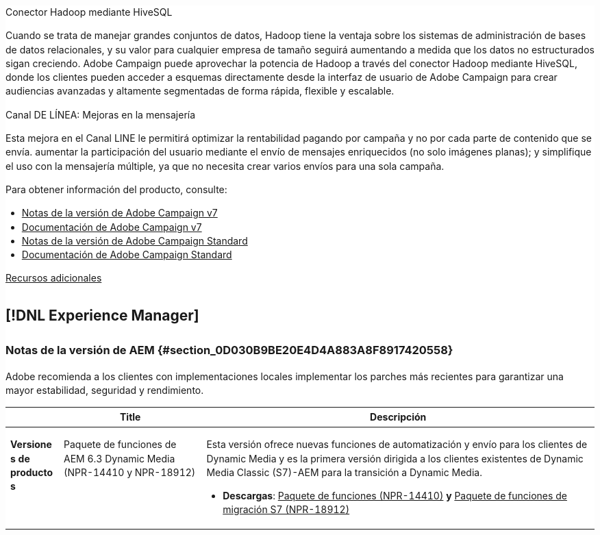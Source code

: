   </tr> 
  <tr> 
   <td colname="col1"> <p> Conector Hadoop mediante HiveSQL </p> </td> 
   <td colname="col2"> <p>Cuando se trata de manejar grandes conjuntos de datos, Hadoop tiene la ventaja sobre los sistemas de administración de bases de datos relacionales, y su valor para cualquier empresa de tamaño seguirá aumentando a medida que los datos no estructurados sigan creciendo. Adobe Campaign puede aprovechar la potencia de Hadoop a través del conector Hadoop mediante HiveSQL, donde los clientes pueden acceder a esquemas directamente desde la interfaz de usuario de Adobe Campaign para crear audiencias avanzadas y altamente segmentadas de forma rápida, flexible y escalable. </p> </td> 
  </tr> 
  <tr> 
   <td colname="col1"> <p> Canal DE LÍNEA: Mejoras en la mensajería </p> </td> 
   <td colname="col2"> <p>Esta mejora en el Canal LINE le permitirá optimizar la rentabilidad pagando por campaña y no por cada parte de contenido que se envía. aumentar la participación del usuario mediante el envío de mensajes enriquecidos (no solo imágenes planas); y simplifique el uso con la mensajería múltiple, ya que no necesita crear varios envíos para una sola campaña. </p> </td> 
  </tr> 
 </tbody> 
</table>

Para obtener información del producto, consulte:

* [Notas de la versión de Adobe Campaign v7](https://docs.adobe.com/content/help/es-ES/campaign-classic/using/release-notes/latest-release.html)
* [Documentación de Adobe Campaign v7](https://docs.campaign.adobe.com/doc/AC/en/browseAC.html)
* [Notas de la versión de Adobe Campaign Standard](https://docs.campaign.adobe.com/en/doc/standard/en/RN.html)
* [Documentación de Adobe Campaign Standard](https://docs.campaign.adobe.com/doc/standard/en/home.html)

[Recursos adicionales](../../c-legacy-releases/2017/09212017.md#section_B1FAFE0975E74070812BC036D994FBE3)

## [!DNL Experience Manager]

### Notas de la versión de AEM {#section_0D030B9BE20E4D4A883A8F8917420558}

Adobe recomienda a los clientes con implementaciones locales implementar los parches más recientes para garantizar una mayor estabilidad, seguridad y rendimiento.

<table id="table_536113431FD540D18F1CD8FDBD06FDAC"> 
 <thead> 
  <tr> 
   <th colname="col1" class="entry"> </th> 
   <th colname="col2" class="entry"> Title </th> 
   <th colname="col3" class="entry"> Descripción </th> 
  </tr> 
 </thead>
 <tbody> 
  <tr> 
   <td colname="col1"> <p> <b>Versiones de productos</b> </p> </td> 
   <td colname="col2"> <p>Paquete de funciones de AEM 6.3 Dynamic Media (NPR-14410 y NPR-18912) </p> </td> 
   <td colname="col3"> <p>Esta versión ofrece nuevas funciones de automatización y envío para los clientes de Dynamic Media y es la primera versión dirigida a los clientes existentes de Dynamic Media Classic (S7)-AEM para la transición a Dynamic Media. </p> <p> 
     <ul id="ul_9EC225383CFB4B61948229D4C929EACC"> 
      <li id="li_481A7C2F946948F0A1ECABB1A70E2B67"> <b>Descargas</b>: <a href="https://www.adobeaemcloud.com/content/marketplace/marketplaceProxy.html?packagePath=/content/companies/public/adobe/packages/cq630/featurepack/cq-6.3.0-featurepack-14410" format="https" scope="external">Paquete de funciones (NPR-14410)</a> <b>y</b> <a href="https://www.adobeaemcloud.com/content/marketplace/marketplaceProxy.html?packagePath=/content/companies/private/adobe/packages/cq630/featurepack/cq-6.3.0-featurepack-18912" format="https" scope="external">Paquete de funciones de migración S7 (NPR-18912) </a> </li> 